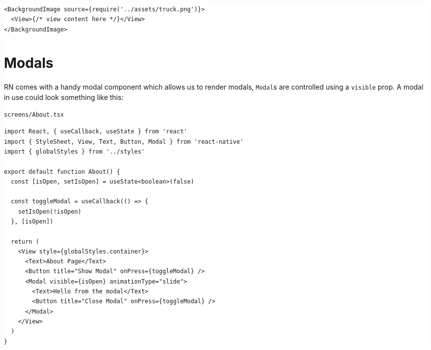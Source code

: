 ```tsx
<BackgroundImage source={require('../assets/truck.png')}>
  <View>{/* view content here */}</View>
</BackgroundImage>
```

# Modals

RN comes with a handy modal component which allows us to render modals, `Modal`s are controlled using a `visible` prop. A modal in use could look something like this:

`screens/About.tsx`

```tsx
import React, { useCallback, useState } from 'react'
import { StyleSheet, View, Text, Button, Modal } from 'react-native'
import { globalStyles } from '../styles'

export default function About() {
  const [isOpen, setIsOpen] = useState<boolean>(false)

  const toggleModal = useCallback(() => {
    setIsOpen(!isOpen)
  }, [isOpen])

  return (
    <View style={globalStyles.container}>
      <Text>About Page</Text>
      <Button title="Show Modal" onPress={toggleModal} />
      <Modal visible={isOpen} animationType="slide">
        <Text>Hello from the modal</Text>
        <Button title="Close Modal" onPress={toggleModal} />
      </Modal>
    </View>
  )
}
```
